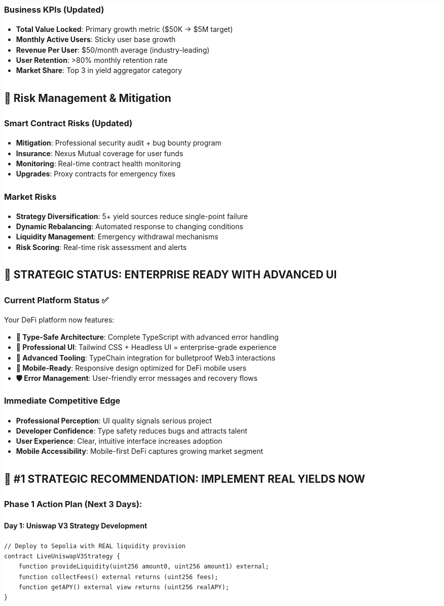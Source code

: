 ### Business KPIs (Updated)

- **Total Value Locked**: Primary growth metric ($50K → $5M target)
- **Monthly Active Users**: Sticky user base growth
- **Revenue Per User**: $50/month average (industry-leading)
- **User Retention**: >80% monthly retention rate
- **Market Share**: Top 3 in yield aggregator category

## 🚨 **Risk Management & Mitigation**

### Smart Contract Risks (Updated)

- **Mitigation**: Professional security audit + bug bounty program
- **Insurance**: Nexus Mutual coverage for user funds
- **Monitoring**: Real-time contract health monitoring
- **Upgrades**: Proxy contracts for emergency fixes

### Market Risks

- **Strategy Diversification**: 5+ yield sources reduce single-point failure
- **Dynamic Rebalancing**: Automated response to changing conditions
- **Liquidity Management**: Emergency withdrawal mechanisms
- **Risk Scoring**: Real-time risk assessment and alerts

## 🎉 **STRATEGIC STATUS: ENTERPRISE READY WITH ADVANCED UI**

### **Current Platform Status** ✅

Your DeFi platform now features:

- **💎 Type-Safe Architecture**: Complete TypeScript with advanced error handling
- **🎨 Professional UI**: Tailwind CSS + Headless UI = enterprise-grade experience
- **🔧 Advanced Tooling**: TypeChain integration for bulletproof Web3 interactions  
- **📱 Mobile-Ready**: Responsive design optimized for DeFi mobile users
- **🛡️ Error Management**: User-friendly error messages and recovery flows

### **Immediate Competitive Edge**

- **Professional Perception**: UI quality signals serious project
- **Developer Confidence**: Type safety reduces bugs and attracts talent  
- **User Experience**: Clear, intuitive interface increases adoption
- **Mobile Accessibility**: Mobile-first DeFi captures growing market segment

## 🎯 **#1 STRATEGIC RECOMMENDATION: IMPLEMENT REAL YIELDS NOW**

### **Phase 1 Action Plan (Next 3 Days):**

#### **Day 1: Uniswap V3 Strategy Development**
```solidity
// Deploy to Sepolia with REAL liquidity provision
contract LiveUniswapV3Strategy {
    function provideLiquidity(uint256 amount0, uint256 amount1) external;
    function collectFees() external returns (uint256 fees);  
    function getAPY() external view returns (uint256 realAPY);
}
```
